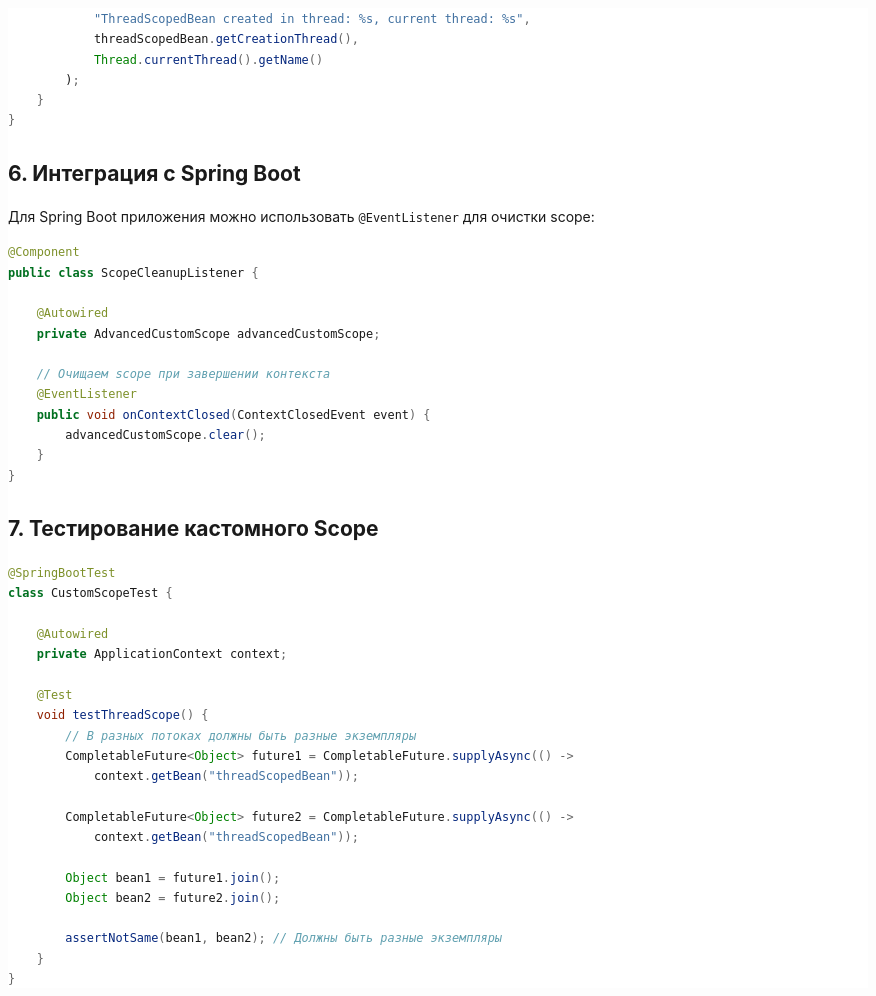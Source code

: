 ```java
            "ThreadScopedBean created in thread: %s, current thread: %s",
            threadScopedBean.getCreationThread(),
            Thread.currentThread().getName()
        );
    }
}
```

## 6. Интеграция с Spring Boot

Для Spring Boot приложения можно использовать `@EventListener` для очистки scope:

```java
@Component
public class ScopeCleanupListener {
    
    @Autowired
    private AdvancedCustomScope advancedCustomScope;

    // Очищаем scope при завершении контекста
    @EventListener
    public void onContextClosed(ContextClosedEvent event) {
        advancedCustomScope.clear();
    }
}
```

## 7. Тестирование кастомного Scope

```java
@SpringBootTest
class CustomScopeTest {

    @Autowired
    private ApplicationContext context;

    @Test
    void testThreadScope() {
        // В разных потоках должны быть разные экземпляры
        CompletableFuture<Object> future1 = CompletableFuture.supplyAsync(() -> 
            context.getBean("threadScopedBean"));
            
        CompletableFuture<Object> future2 = CompletableFuture.supplyAsync(() -> 
            context.getBean("threadScopedBean"));

        Object bean1 = future1.join();
        Object bean2 = future2.join();
        
        assertNotSame(bean1, bean2); // Должны быть разные экземпляры
    }
}
```
